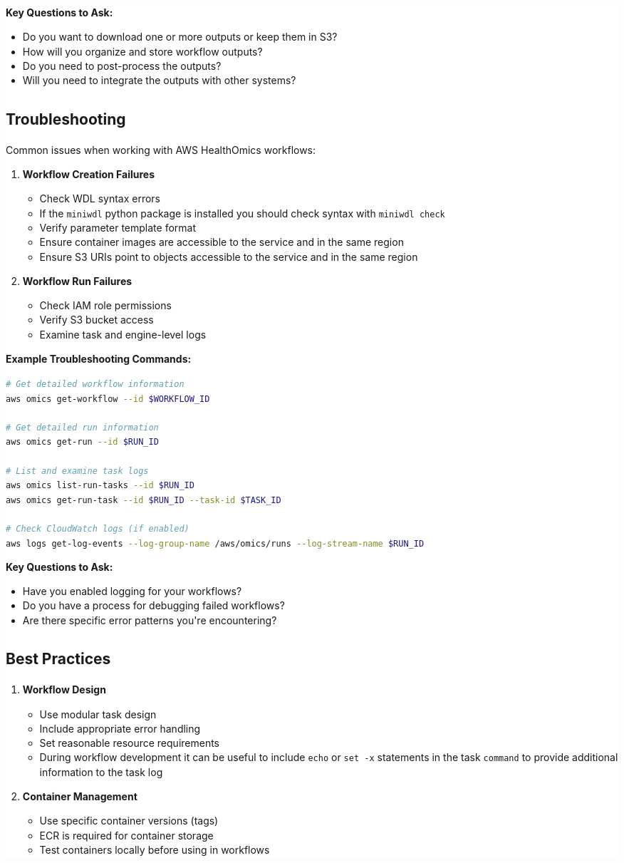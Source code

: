 **Key Questions to Ask:**
- Do you want to download one or more outputs or keep them in S3?
- How will you organize and store workflow outputs?
- Do you need to post-process the outputs?
- Will you need to integrate the outputs with other systems?

## Troubleshooting

Common issues when working with AWS HealthOmics workflows:

1. **Workflow Creation Failures**
   - Check WDL syntax errors
    - If the `miniwdl` python package is installed you should check syntax with `miniwdl check`
   - Verify parameter template format
   - Ensure container images are accessible to the service and in the same region
   - Ensure S3 URIs point to objects accessible to the service and in the same region

2. **Workflow Run Failures**
   - Check IAM role permissions
   - Verify S3 bucket access
   - Examine task and engine-level logs

**Example Troubleshooting Commands:**
```bash
# Get detailed workflow information
aws omics get-workflow --id $WORKFLOW_ID

# Get detailed run information
aws omics get-run --id $RUN_ID

# List and examine task logs
aws omics list-run-tasks --id $RUN_ID
aws omics get-run-task --id $RUN_ID --task-id $TASK_ID

# Check CloudWatch logs (if enabled)
aws logs get-log-events --log-group-name /aws/omics/runs --log-stream-name $RUN_ID
```

**Key Questions to Ask:**
- Have you enabled logging for your workflows?
- Do you have a process for debugging failed workflows?
- Are there specific error patterns you're encountering?

## Best Practices

1. **Workflow Design**
   - Use modular task design
   - Include appropriate error handling
   - Set reasonable resource requirements
   - During workflow development it can be useful to include `echo` or `set -x` statements in the task `command` to provide additional information to the task log

2. **Container Management**
   - Use specific container versions (tags)
   - ECR is required for container storage
   - Test containers locally before using in workflows
